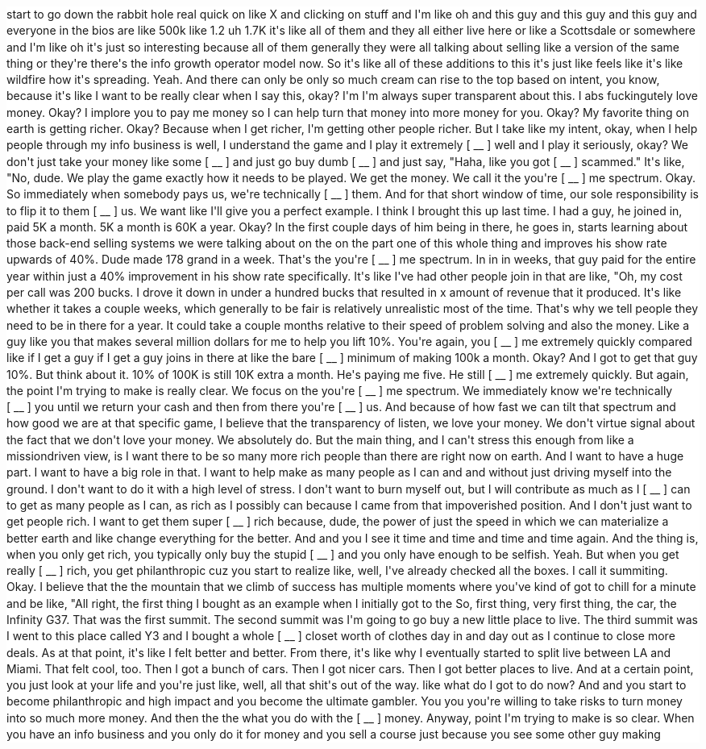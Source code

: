 start to go down the rabbit hole real quick on like X and clicking on stuff and I'm like oh and this guy and this guy and this guy and everyone in the bios are like 500k like 1.2 uh 1.7K it's like all of them and they all either live here or like a Scottsdale or somewhere and I'm like oh it's just so interesting because all of them generally they were all talking about selling like a version of the same thing or they're there's the info growth operator model now. So it's like all of these additions to this it's just like feels like it's like wildfire how it's spreading. Yeah. And there can only be only so much cream can rise to the top based on intent, you know, because it's like I want to be really clear when I say this, okay? I'm I'm always super transparent about this. I abs fuckingutely love money. Okay? I implore you to pay me money so I can help turn that money into more money for you. Okay? My favorite thing on earth is getting richer. Okay? Because when I get richer, I'm getting other people richer. But I take like my intent, okay, when I help people through my info business is well, I understand the game and I play it extremely [ __ ] well and I play it seriously, okay? We don't just take your money like some [ __ ] and just go buy dumb [ __ ] and just say, "Haha, like you got [ __ ] scammed." It's like, "No, dude. We play the game exactly how it needs to be played. We get the money. We call it the you're [ __ ] me spectrum. Okay. So immediately when somebody pays us, we're technically [ __ ] them. And for that short window of time, our sole responsibility is to flip it to them [ __ ] us. We want like I'll give you a perfect example. I think I brought this up last time. I had a guy, he joined in, paid 5K a month. 5K a month is 60K a year. Okay? In the first couple days of him being in there, he goes in, starts learning about those back-end selling systems we were talking about on the on the part one of this whole thing and improves his show rate upwards of 40%. Dude made 178 grand in a week. That's the you're [ __ ] me spectrum. In in in weeks, that guy paid for the entire year within just a 40% improvement in his show rate specifically. It's like I've had other people join in that are like, "Oh, my cost per call was 200 bucks. I drove it down in under a hundred bucks that resulted in x amount of revenue that it produced. It's like whether it takes a couple weeks, which generally to be fair is relatively unrealistic most of the time. That's why we tell people they need to be in there for a year. It could take a couple months relative to their speed of problem solving and also the money. Like a guy like you that makes several million dollars for me to help you lift 10%. You're again, you [ __ ] me extremely quickly compared like if I get a guy if I get a guy joins in there at like the bare [ __ ] minimum of making 100k a month. Okay? And I got to get that guy 10%. But think about it. 10% of 100K is still 10K extra a month. He's paying me five. He still [ __ ] me extremely quickly. But again, the point I'm trying to make is really clear. We focus on the you're [ __ ] me spectrum. We immediately know we're technically [ __ ] you until we return your cash and then from there you're [ __ ] us. And because of how fast we can tilt that spectrum and how good we are at that specific game, I believe that the transparency of listen, we love your money. We don't virtue signal about the fact that we don't love your money. We absolutely do. But the main thing, and I can't stress this enough from like a missiondriven view, is I want there to be so many more rich people than there are right now on earth. And I want to have a huge part. I want to have a big role in that. I want to help make as many people as I can and and without just driving myself into the ground. I don't want to do it with a high level of stress. I don't want to burn myself out, but I will contribute as much as I [ __ ] can to get as many people as I can, as rich as I possibly can because I came from that impoverished position. And I don't just want to get people rich. I want to get them super [ __ ] rich because, dude, the power of just the speed in which we can materialize a better earth and like change everything for the better. And and you I see it time and time and time and time again. And the thing is, when you only get rich, you typically only buy the stupid [ __ ] and you only have enough to be selfish. Yeah. But when you get really [ __ ] rich, you get philanthropic cuz you start to realize like, well, I've already checked all the boxes. I call it summiting. Okay. I believe that the the mountain that we climb of success has multiple moments where you've kind of got to chill for a minute and be like, "All right, the first thing I bought as an example when I initially got to the So, first thing, very first thing, the car, the Infinity G37. That was the first summit. The second summit was I'm going to go buy a new little place to live. The third summit was I went to this place called Y3 and I bought a whole [ __ ] closet worth of clothes day in and day out as I continue to close more deals. As at that point, it's like I felt better and better. From there, it's like why I eventually started to split live between LA and Miami. That felt cool, too. Then I got a bunch of cars. Then I got nicer cars. Then I got better places to live. And at a certain point, you just look at your life and you're just like, well, all that shit's out of the way. like what do I got to do now? And and you start to become philanthropic and high impact and you become the ultimate gambler. You you you're willing to take risks to turn money into so much more money. And then the the what you do with the [ __ ] money. Anyway, point I'm trying to make is so clear. When you have an info business and you only do it for money and you sell a course just because you see some other guy making